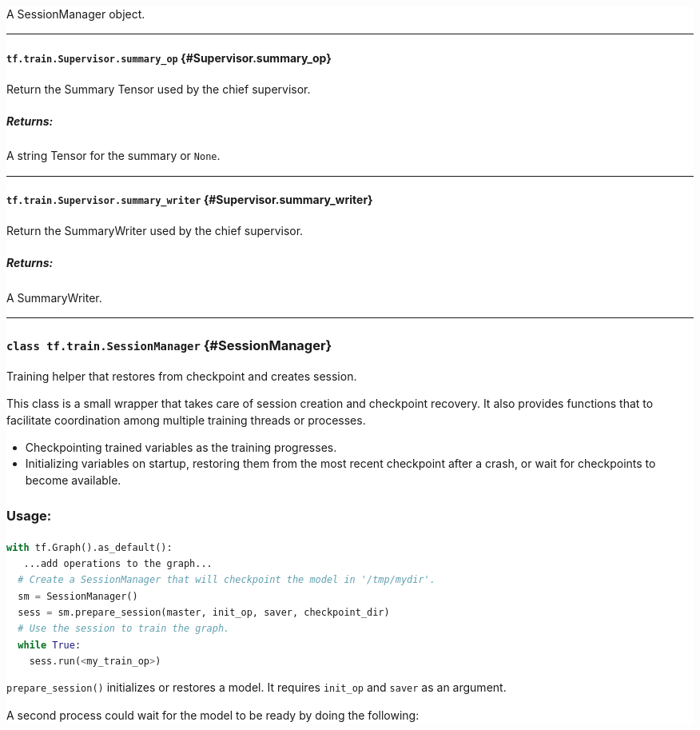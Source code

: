   A SessionManager object.


- - -

#### `tf.train.Supervisor.summary_op` {#Supervisor.summary_op}

Return the Summary Tensor used by the chief supervisor.

##### Returns:

  A string Tensor for the summary or `None`.


- - -

#### `tf.train.Supervisor.summary_writer` {#Supervisor.summary_writer}

Return the SummaryWriter used by the chief supervisor.

##### Returns:

  A SummaryWriter.



- - -

### `class tf.train.SessionManager` {#SessionManager}

Training helper that restores from checkpoint and creates session.

This class is a small wrapper that takes care of session creation and
checkpoint recovery. It also provides functions that to facilitate
coordination among multiple training threads or processes.

* Checkpointing trained variables as the training progresses.
* Initializing variables on startup, restoring them from the most recent
  checkpoint after a crash, or wait for checkpoints to become available.

### Usage:

```python
with tf.Graph().as_default():
   ...add operations to the graph...
  # Create a SessionManager that will checkpoint the model in '/tmp/mydir'.
  sm = SessionManager()
  sess = sm.prepare_session(master, init_op, saver, checkpoint_dir)
  # Use the session to train the graph.
  while True:
    sess.run(<my_train_op>)
```

`prepare_session()` initializes or restores a model. It requires `init_op`
and `saver` as an argument.

A second process could wait for the model to be ready by doing the following:
